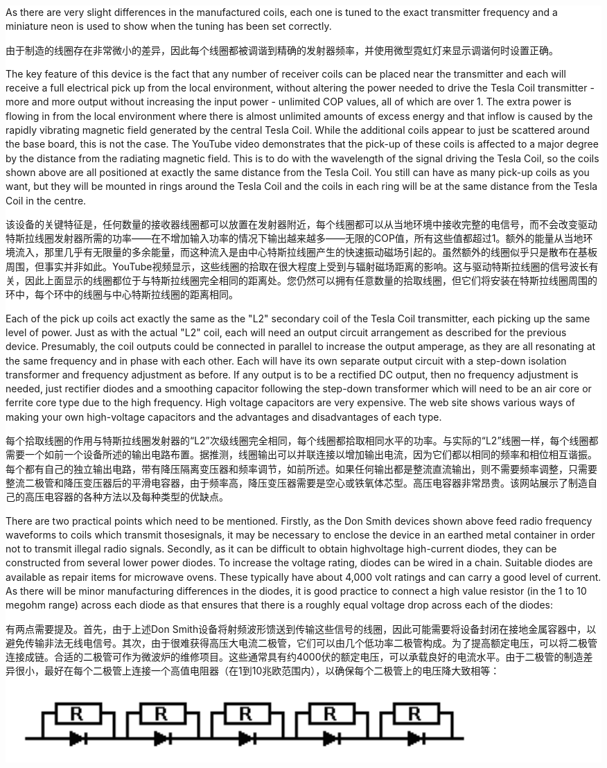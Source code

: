 As there are very slight differences in the manufactured coils, each one is tuned to the exact transmitter frequency and a miniature neon is used to show when the tuning has been set correctly.

由于制造的线圈存在非常微小的差异，因此每个线圈都被调谐到精确的发射器频率，并使用微型霓虹灯来显示调谐何时设置正确。

The key feature of this device is the fact that any number of receiver coils can be placed near the transmitter and each will receive a full electrical pick up from the local environment, without altering the power needed to drive the Tesla Coil transmitter - more and more output without increasing the input power - unlimited COP values, all of which are over 1. The extra power is flowing in from the local environment where there is almost unlimited amounts of excess energy and that inflow is caused by the rapidly vibrating magnetic field generated by the central Tesla Coil. While the additional coils appear to just be scattered around the base board, this is not the case.  The YouTube video demonstrates that the pick-up of these coils is affected to a major degree by the distance from the radiating magnetic field. This is to do with the wavelength of the signal driving the Tesla Coil, so the coils shown above are all positioned at exactly the same distance from the Tesla Coil. You still can have as many pick-up coils as you want, but they will be mounted in rings around the Tesla Coil and the coils in each ring will be at the same distance from the Tesla Coil in the centre.

该设备的关键特征是，任何数量的接收器线圈都可以放置在发射器附近，每个线圈都可以从当地环境中接收完整的电信号，而不会改变驱动特斯拉线圈发射器所需的功率——在不增加输入功率的情况下输出越来越多——无限的COP值，所有这些值都超过1。额外的能量从当地环境流入，那里几乎有无限量的多余能量，而这种流入是由中心特斯拉线圈产生的快速振动磁场引起的。虽然额外的线圈似乎只是散布在基板周围，但事实并非如此。YouTube视频显示，这些线圈的拾取在很大程度上受到与辐射磁场距离的影响。这与驱动特斯拉线圈的信号波长有关，因此上面显示的线圈都位于与特斯拉线圈完全相同的距离处。您仍然可以拥有任意数量的拾取线圈，但它们将安装在特斯拉线圈周围的环中，每个环中的线圈与中心特斯拉线圈的距离相同。

Each of the pick up coils act exactly the same as the "L2" secondary coil of the Tesla Coil transmitter, each picking up the same level of power. Just as with the actual "L2" coil, each will need an output circuit arrangement as described for the previous device.  Presumably, the coil outputs could be connected in parallel to increase the output amperage, as they are all resonating at the same frequency and in phase with each other. Each will have its own separate output circuit with a step-down isolation transformer and frequency adjustment as before. If any output is to be a rectified DC output, then no frequency adjustment is needed, just rectifier diodes and a smoothing capacitor following the step-down transformer which will need to be an air core or ferrite core type due to the high frequency. High voltage capacitors are very expensive. The web site shows various ways of making your own high-voltage capacitors and the advantages and disadvantages of each type.

每个拾取线圈的作用与特斯拉线圈发射器的“L2”次级线圈完全相同，每个线圈都拾取相同水平的功率。与实际的“L2”线圈一样，每个线圈都需要一个如前一个设备所述的输出电路布置。据推测，线圈输出可以并联连接以增加输出电流，因为它们都以相同的频率和相位相互谐振。每个都有自己的独立输出电路，带有降压隔离变压器和频率调节，如前所述。如果任何输出都是整流直流输出，则不需要频率调整，只需要整流二极管和降压变压器后的平滑电容器，由于频率高，降压变压器需要是空心或铁氧体芯型。高压电容器非常昂贵。该网站展示了制造自己的高压电容器的各种方法以及每种类型的优缺点。

There are two practical points which need to be mentioned. Firstly, as the Don Smith devices shown above feed radio frequency waveforms to coils which transmit thosesignals, it may be necessary to enclose the device in an earthed metal container in order not to transmit illegal radio signals. Secondly, as it can be difficult to obtain highvoltage high-current diodes, they can be constructed from several lower power diodes.  To increase the voltage rating, diodes can be wired in a chain. Suitable diodes are available as repair items for microwave ovens. These typically have about 4,000 volt ratings and can carry a good level of current. As there will be minor manufacturing differences in the diodes, it is good practice to connect a high value resistor (in the 1 to 10 megohm range) across each diode as that ensures that there is a roughly equal voltage drop across each of the diodes:

有两点需要提及。首先，由于上述Don Smith设备将射频波形馈送到传输这些信号的线圈，因此可能需要将设备封闭在接地金属容器中，以避免传输非法无线电信号。其次，由于很难获得高压大电流二极管，它们可以由几个低功率二极管构成。为了提高额定电压，可以将二极管连接成链。合适的二极管可作为微波炉的维修项目。这些通常具有约4000伏的额定电压，可以承载良好的电流水平。由于二极管的制造差异很小，最好在每个二极管上连接一个高值电阻器（在1到10兆欧范围内），以确保每个二极管上的电压降大致相等：

![alt text](assets/c0010-30.png)
